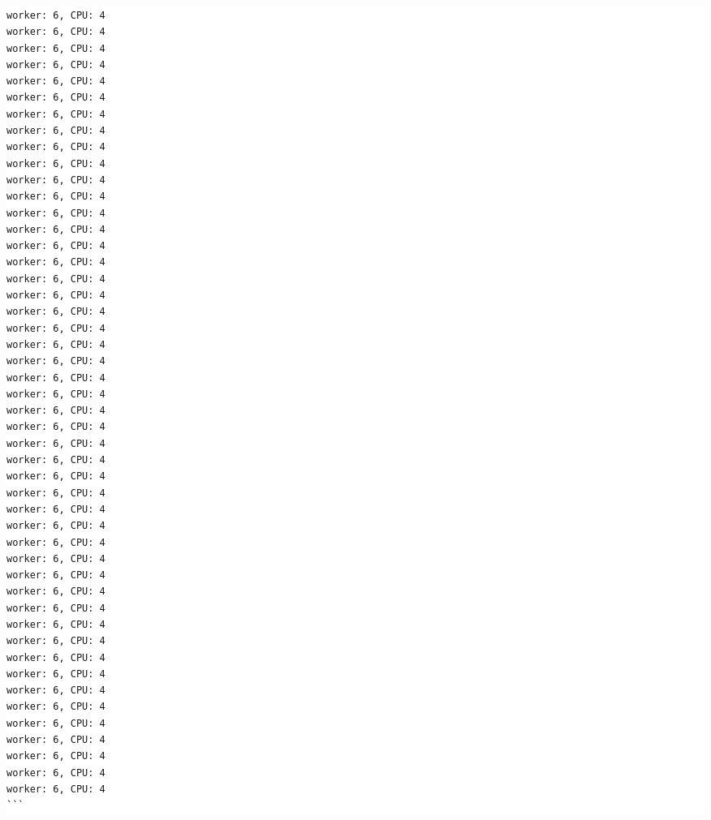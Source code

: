     worker: 6, CPU: 4
    worker: 6, CPU: 4
    worker: 6, CPU: 4
    worker: 6, CPU: 4
    worker: 6, CPU: 4
    worker: 6, CPU: 4
    worker: 6, CPU: 4
    worker: 6, CPU: 4
    worker: 6, CPU: 4
    worker: 6, CPU: 4
    worker: 6, CPU: 4
    worker: 6, CPU: 4
    worker: 6, CPU: 4
    worker: 6, CPU: 4
    worker: 6, CPU: 4
    worker: 6, CPU: 4
    worker: 6, CPU: 4
    worker: 6, CPU: 4
    worker: 6, CPU: 4
    worker: 6, CPU: 4
    worker: 6, CPU: 4
    worker: 6, CPU: 4
    worker: 6, CPU: 4
    worker: 6, CPU: 4
    worker: 6, CPU: 4
    worker: 6, CPU: 4
    worker: 6, CPU: 4
    worker: 6, CPU: 4
    worker: 6, CPU: 4
    worker: 6, CPU: 4
    worker: 6, CPU: 4
    worker: 6, CPU: 4
    worker: 6, CPU: 4
    worker: 6, CPU: 4
    worker: 6, CPU: 4
    worker: 6, CPU: 4
    worker: 6, CPU: 4
    worker: 6, CPU: 4
    worker: 6, CPU: 4
    worker: 6, CPU: 4
    worker: 6, CPU: 4
    worker: 6, CPU: 4
    worker: 6, CPU: 4
    worker: 6, CPU: 4
    worker: 6, CPU: 4
    worker: 6, CPU: 4
    worker: 6, CPU: 4
    worker: 6, CPU: 4
    ```